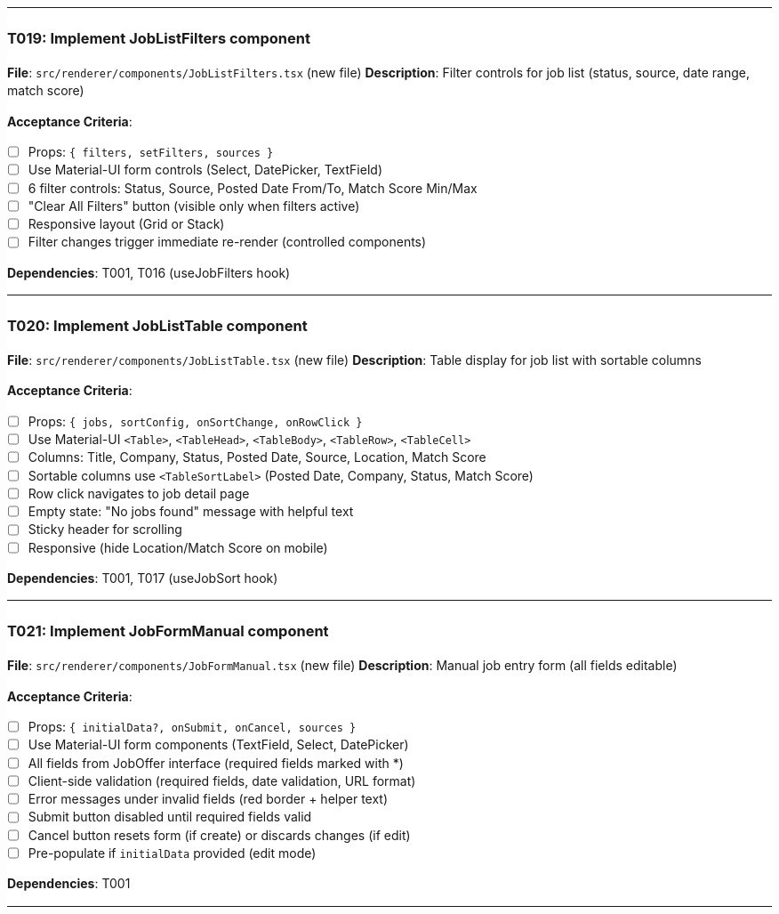 
---

### T019: Implement JobListFilters component
**File**: `src/renderer/components/JobListFilters.tsx` (new file)
**Description**: Filter controls for job list (status, source, date range, match score)

**Acceptance Criteria**:
- [ ] Props: `{ filters, setFilters, sources }`
- [ ] Use Material-UI form controls (Select, DatePicker, TextField)
- [ ] 6 filter controls: Status, Source, Posted Date From/To, Match Score Min/Max
- [ ] "Clear All Filters" button (visible only when filters active)
- [ ] Responsive layout (Grid or Stack)
- [ ] Filter changes trigger immediate re-render (controlled components)

**Dependencies**: T001, T016 (useJobFilters hook)

---

### T020: Implement JobListTable component
**File**: `src/renderer/components/JobListTable.tsx` (new file)
**Description**: Table display for job list with sortable columns

**Acceptance Criteria**:
- [ ] Props: `{ jobs, sortConfig, onSortChange, onRowClick }`
- [ ] Use Material-UI `<Table>`, `<TableHead>`, `<TableBody>`, `<TableRow>`, `<TableCell>`
- [ ] Columns: Title, Company, Status, Posted Date, Source, Location, Match Score
- [ ] Sortable columns use `<TableSortLabel>` (Posted Date, Company, Status, Match Score)
- [ ] Row click navigates to job detail page
- [ ] Empty state: "No jobs found" message with helpful text
- [ ] Sticky header for scrolling
- [ ] Responsive (hide Location/Match Score on mobile)

**Dependencies**: T001, T017 (useJobSort hook)

---

### T021: Implement JobFormManual component
**File**: `src/renderer/components/JobFormManual.tsx` (new file)
**Description**: Manual job entry form (all fields editable)

**Acceptance Criteria**:
- [ ] Props: `{ initialData?, onSubmit, onCancel, sources }`
- [ ] Use Material-UI form components (TextField, Select, DatePicker)
- [ ] All fields from JobOffer interface (required fields marked with *)
- [ ] Client-side validation (required fields, date validation, URL format)
- [ ] Error messages under invalid fields (red border + helper text)
- [ ] Submit button disabled until required fields valid
- [ ] Cancel button resets form (if create) or discards changes (if edit)
- [ ] Pre-populate if `initialData` provided (edit mode)

**Dependencies**: T001

---
